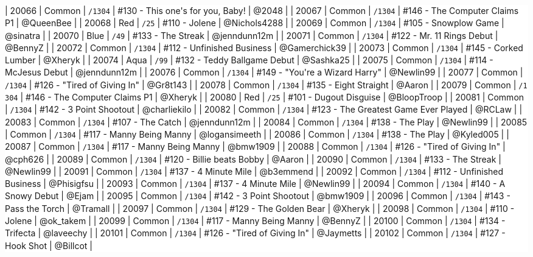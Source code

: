 | 20066 | Common | `/1304` | #130 - This one&#039;s for you, Baby! | \@2048 |
| 20067 | Common | `/1304` | #146 - The Computer Claims P1 | \@QueenBee |
| 20068 | Red | `/25` | #110 - Jolene | \@Nichols4288 |
| 20069 | Common | `/1304` | #105 - Snowplow Game | \@sinatra |
| 20070 | Blue | `/49` | #133 - The Streak | \@jenndunn12m |
| 20071 | Common | `/1304` | #122 - Mr. 11 Rings Debut | \@BennyZ |
| 20072 | Common | `/1304` | #112 - Unfinished Business | \@Gamerchick39 |
| 20073 | Common | `/1304` | #145 - Corked Lumber | \@Xheryk |
| 20074 | Aqua | `/99` | #132 - Teddy Ballgame Debut | \@Sashka25 |
| 20075 | Common | `/1304` | #114 - McJesus Debut | \@jenndunn12m |
| 20076 | Common | `/1304` | #149 - &quot;You&#039;re a Wizard Harry&quot; | \@Newlin99 |
| 20077 | Common | `/1304` | #126 - &quot;Tired of Giving In&quot;  | \@Gr8t143 |
| 20078 | Common | `/1304` | #135 - Eight Straight | \@Aaron |
| 20079 | Common | `/1304` | #146 - The Computer Claims P1 | \@Xheryk |
| 20080 | Red | `/25` | #101 - Dugout Disguise  | \@BloopTroop |
| 20081 | Common | `/1304` | #142 - 3 Point Shootout | \@charliekilo |
| 20082 | Common | `/1304` | #123 - The Greatest Game Ever Played | \@RCLaw |
| 20083 | Common | `/1304` | #107 - The Catch | \@jenndunn12m |
| 20084 | Common | `/1304` | #138 - The Play | \@Newlin99 |
| 20085 | Common | `/1304` | #117 - Manny Being Manny | \@logansimeeth |
| 20086 | Common | `/1304` | #138 - The Play | \@Kyled005 |
| 20087 | Common | `/1304` | #117 - Manny Being Manny | \@bmw1909 |
| 20088 | Common | `/1304` | #126 - &quot;Tired of Giving In&quot;  | \@cph626 |
| 20089 | Common | `/1304` | #120 - Billie beats Bobby  | \@Aaron |
| 20090 | Common | `/1304` | #133 - The Streak | \@Newlin99 |
| 20091 | Common | `/1304` | #137 - 4 Minute Mile | \@b3emmend |
| 20092 | Common | `/1304` | #112 - Unfinished Business | \@Phisigfsu |
| 20093 | Common | `/1304` | #137 - 4 Minute Mile | \@Newlin99 |
| 20094 | Common | `/1304` | #140 - A Snowy Debut | \@Ejam |
| 20095 | Common | `/1304` | #142 - 3 Point Shootout | \@bmw1909 |
| 20096 | Common | `/1304` | #143 - Pass the Torch | \@Tramall |
| 20097 | Common | `/1304` | #129 - The Golden Bear | \@Xheryk |
| 20098 | Common | `/1304` | #110 - Jolene | \@ok_takem |
| 20099 | Common | `/1304` | #117 - Manny Being Manny | \@BennyZ |
| 20100 | Common | `/1304` | #134 - Trifecta  | \@laveechy |
| 20101 | Common | `/1304` | #126 - &quot;Tired of Giving In&quot;  | \@Jaymetts |
| 20102 | Common | `/1304` | #127 - Hook Shot | \@Billcot |